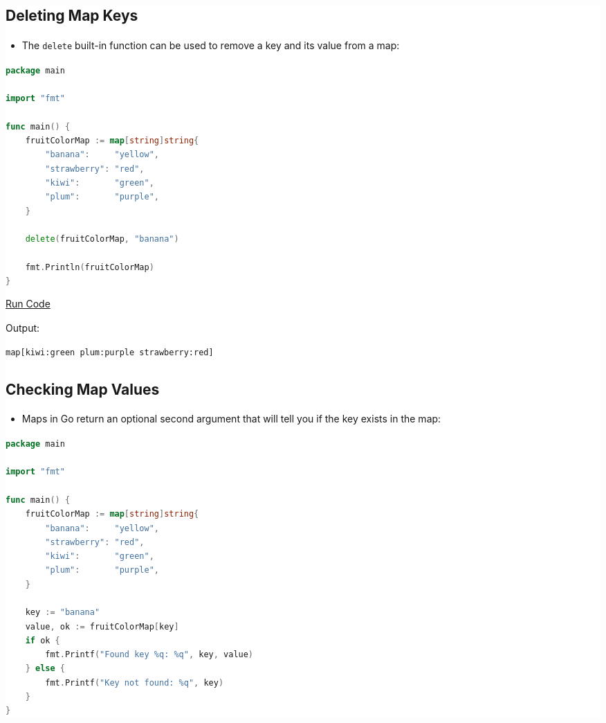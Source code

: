 ## Deleting Map Keys

- The `delete` built-in function can be used to remove a key and its value from a map:

```go
package main

import "fmt"

func main() {
	fruitColorMap := map[string]string{
		"banana":     "yellow",
		"strawberry": "red",
		"kiwi":       "green",
		"plum":       "purple",
	}

	delete(fruitColorMap, "banana")

	fmt.Println(fruitColorMap)
}
```

[Run Code](https://play.golang.org/p/o26mLljvXOM)

Output:

```
map[kiwi:green plum:purple strawberry:red]
```

## Checking Map Values

- Maps in Go return an optional second argument that will tell you if the key exists in the map:

```go
package main

import "fmt"

func main() {
	fruitColorMap := map[string]string{
		"banana":     "yellow",
		"strawberry": "red",
		"kiwi":       "green",
		"plum":       "purple",
	}

	key := "banana"
	value, ok := fruitColorMap[key]
	if ok {
		fmt.Printf("Found key %q: %q", key, value)
	} else {
		fmt.Printf("Key not found: %q", key)
	}
}
```
